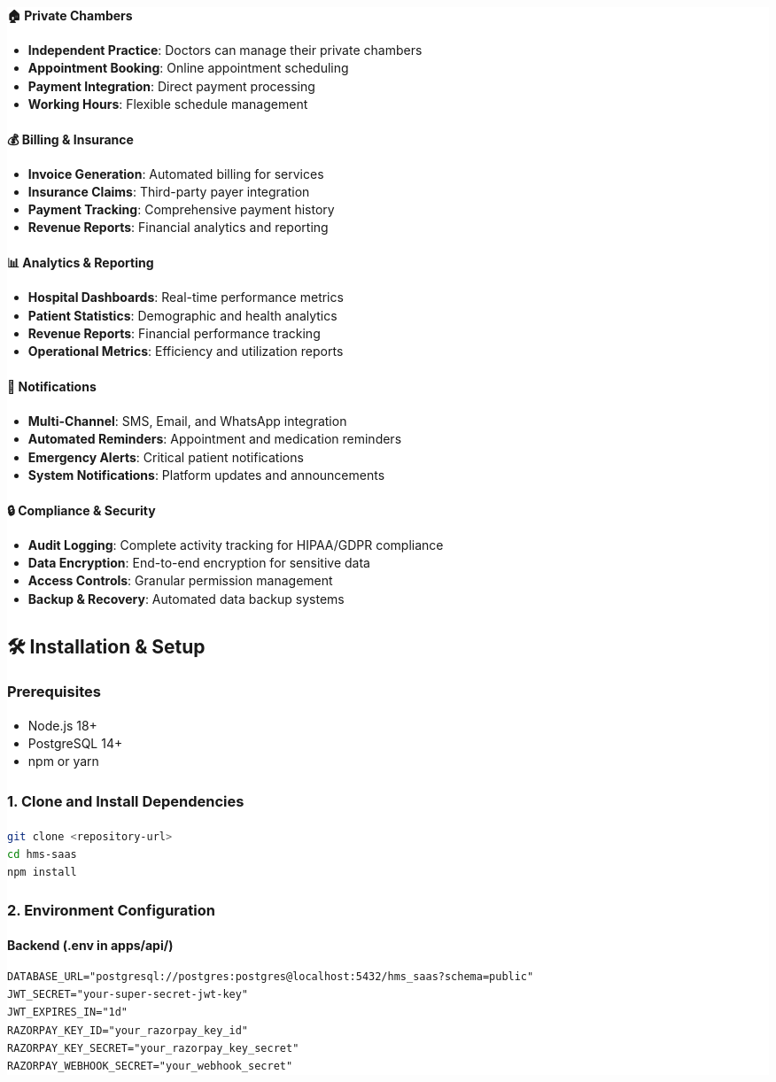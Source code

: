 #### 🏠 Private Chambers
- **Independent Practice**: Doctors can manage their private chambers
- **Appointment Booking**: Online appointment scheduling
- **Payment Integration**: Direct payment processing
- **Working Hours**: Flexible schedule management

#### 💰 Billing & Insurance
- **Invoice Generation**: Automated billing for services
- **Insurance Claims**: Third-party payer integration
- **Payment Tracking**: Comprehensive payment history
- **Revenue Reports**: Financial analytics and reporting

#### 📊 Analytics & Reporting
- **Hospital Dashboards**: Real-time performance metrics
- **Patient Statistics**: Demographic and health analytics
- **Revenue Reports**: Financial performance tracking
- **Operational Metrics**: Efficiency and utilization reports

#### 🔔 Notifications
- **Multi-Channel**: SMS, Email, and WhatsApp integration
- **Automated Reminders**: Appointment and medication reminders
- **Emergency Alerts**: Critical patient notifications
- **System Notifications**: Platform updates and announcements

#### 🔒 Compliance & Security
- **Audit Logging**: Complete activity tracking for HIPAA/GDPR compliance
- **Data Encryption**: End-to-end encryption for sensitive data
- **Access Controls**: Granular permission management
- **Backup & Recovery**: Automated data backup systems

## 🛠️ Installation & Setup

### Prerequisites
- Node.js 18+
- PostgreSQL 14+
- npm or yarn

### 1. Clone and Install Dependencies
```bash
git clone <repository-url>
cd hms-saas
npm install
```

### 2. Environment Configuration

**Backend (.env in apps/api/)**
```env
DATABASE_URL="postgresql://postgres:postgres@localhost:5432/hms_saas?schema=public"
JWT_SECRET="your-super-secret-jwt-key"
JWT_EXPIRES_IN="1d"
RAZORPAY_KEY_ID="your_razorpay_key_id"
RAZORPAY_KEY_SECRET="your_razorpay_key_secret"
RAZORPAY_WEBHOOK_SECRET="your_webhook_secret"
```
